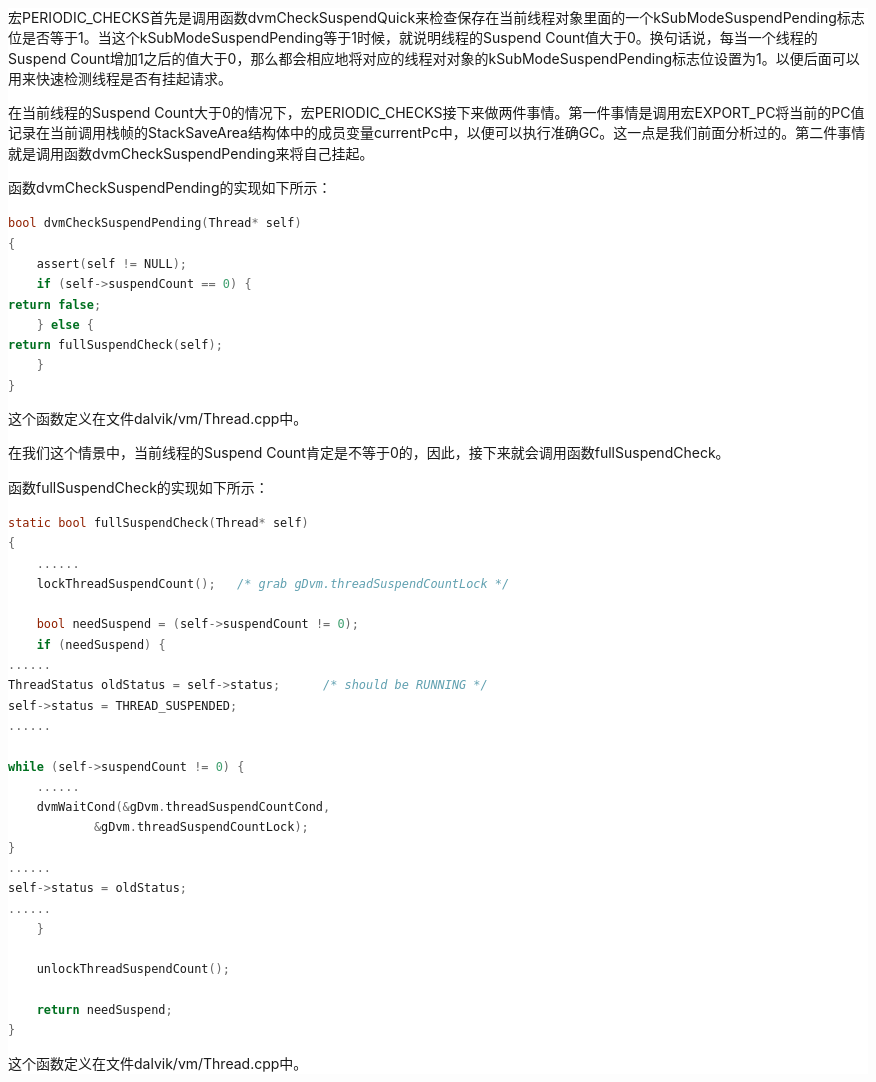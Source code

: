 宏PERIODIC_CHECKS首先是调用函数dvmCheckSuspendQuick来检查保存在当前线程对象里面的一个kSubModeSuspendPending标志位是否等于1。当这个kSubModeSuspendPending等于1时候，就说明线程的Suspend Count值大于0。换句话说，每当一个线程的Suspend Count增加1之后的值大于0，那么都会相应地将对应的线程对对象的kSubModeSuspendPending标志位设置为1。以便后面可以用来快速检测线程是否有挂起请求。

在当前线程的Suspend Count大于0的情况下，宏PERIODIC_CHECKS接下来做两件事情。第一件事情是调用宏EXPORT_PC将当前的PC值记录在当前调用栈帧的StackSaveArea结构体中的成员变量currentPc中，以便可以执行准确GC。这一点是我们前面分析过的。第二件事情就是调用函数dvmCheckSuspendPending来将自己挂起。

函数dvmCheckSuspendPending的实现如下所示：

```c
bool dvmCheckSuspendPending(Thread* self)  
{  
    assert(self != NULL);  
    if (self->suspendCount == 0) {  
return false;  
    } else {  
return fullSuspendCheck(self);  
    }  
}  
```
这个函数定义在文件dalvik/vm/Thread.cpp中。

在我们这个情景中，当前线程的Suspend Count肯定是不等于0的，因此，接下来就会调用函数fullSuspendCheck。

函数fullSuspendCheck的实现如下所示：

```c
static bool fullSuspendCheck(Thread* self)  
{  
    ......  
    lockThreadSuspendCount();   /* grab gDvm.threadSuspendCountLock */  
  
    bool needSuspend = (self->suspendCount != 0);  
    if (needSuspend) {  
......  
ThreadStatus oldStatus = self->status;      /* should be RUNNING */  
self->status = THREAD_SUSPENDED;  
......  
  
while (self->suspendCount != 0) {  
    ......  
    dvmWaitCond(&gDvm.threadSuspendCountCond,  
            &gDvm.threadSuspendCountLock);  
}  
......  
self->status = oldStatus;  
......  
    }  
  
    unlockThreadSuspendCount();  
  
    return needSuspend;  
}  
```
这个函数定义在文件dalvik/vm/Thread.cpp中。
